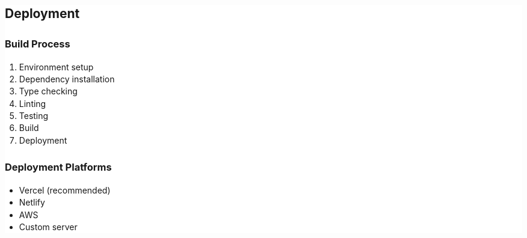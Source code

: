 ## Deployment

### Build Process
1. Environment setup
2. Dependency installation
3. Type checking
4. Linting
5. Testing
6. Build
7. Deployment

### Deployment Platforms
- Vercel (recommended)
- Netlify
- AWS
- Custom server 